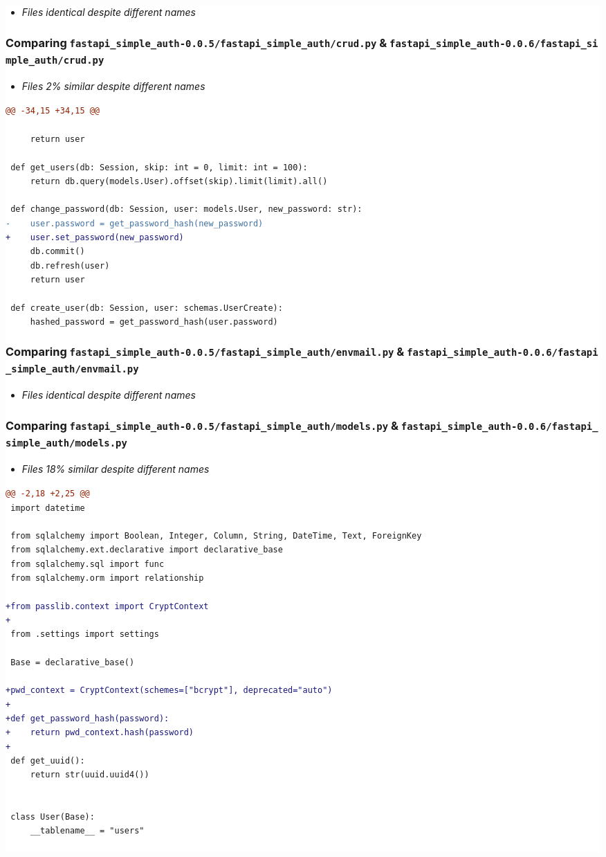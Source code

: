  * *Files identical despite different names*

### Comparing `fastapi_simple_auth-0.0.5/fastapi_simple_auth/crud.py` & `fastapi_simple_auth-0.0.6/fastapi_simple_auth/crud.py`

 * *Files 2% similar despite different names*

```diff
@@ -34,15 +34,15 @@
     
     return user
 
 def get_users(db: Session, skip: int = 0, limit: int = 100):
     return db.query(models.User).offset(skip).limit(limit).all()
 
 def change_password(db: Session, user: models.User, new_password: str):
-    user.password = get_password_hash(new_password)
+    user.set_password(new_password)
     db.commit()
     db.refresh(user)
     return user
 
 def create_user(db: Session, user: schemas.UserCreate):
     hashed_password = get_password_hash(user.password)
```

### Comparing `fastapi_simple_auth-0.0.5/fastapi_simple_auth/envmail.py` & `fastapi_simple_auth-0.0.6/fastapi_simple_auth/envmail.py`

 * *Files identical despite different names*

### Comparing `fastapi_simple_auth-0.0.5/fastapi_simple_auth/models.py` & `fastapi_simple_auth-0.0.6/fastapi_simple_auth/models.py`

 * *Files 18% similar despite different names*

```diff
@@ -2,18 +2,25 @@
 import datetime
 
 from sqlalchemy import Boolean, Integer, Column, String, DateTime, Text, ForeignKey
 from sqlalchemy.ext.declarative import declarative_base
 from sqlalchemy.sql import func
 from sqlalchemy.orm import relationship
 
+from passlib.context import CryptContext
+
 from .settings import settings
 
 Base = declarative_base()
 
+pwd_context = CryptContext(schemes=["bcrypt"], deprecated="auto")
+
+def get_password_hash(password):
+    return pwd_context.hash(password)
+
 def get_uuid():
     return str(uuid.uuid4())
 
 
 class User(Base):
     __tablename__ = "users"
 
```